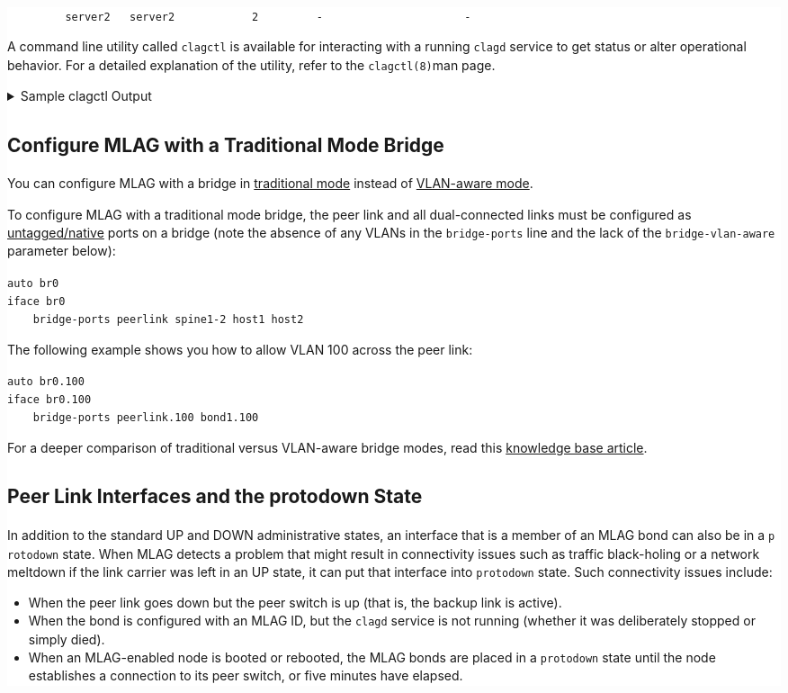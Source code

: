 ```
         server2   server2            2         -                      -
```

A command line utility called `clagctl` is available for interacting
with a running `clagd` service to get status or alter operational
behavior. For a detailed explanation of the utility, refer to the
`clagctl(8)`man page.

<details><summary>Sample clagctl Output </summary></details>

## Configure MLAG with a Traditional Mode Bridge

You can configure MLAG with a bridge in
[traditional mode](../Ethernet-Bridging-VLANs/Traditional-Bridge-Mode/)
instead of
[VLAN-aware mode](../Ethernet-Bridging-VLANs/VLAN-aware-Bridge-Mode/).

To configure MLAG with a traditional mode bridge, the peer link and all
dual-connected links must be configured as
[untagged/native](../Ethernet-Bridging-VLANs/Traditional-Bridge-Mode/)
ports on a bridge (note the absence of any VLANs in the `bridge-ports` line and
the lack of the `bridge-vlan-aware` parameter below):

```
auto br0
iface br0
    bridge-ports peerlink spine1-2 host1 host2
```

The following example shows you how to allow VLAN 100 across the peer
link:

```
auto br0.100
iface br0.100
    bridge-ports peerlink.100 bond1.100
```

For a deeper comparison of traditional versus VLAN-aware bridge modes, read this
[knowledge base article](https://support.cumulusnetworks.com/hc/en-us/articles/204909397).

## Peer Link Interfaces and the protodown State

In addition to the standard UP and DOWN administrative states, an
interface that is a member of an MLAG bond can also be in a `protodown`
state. When MLAG detects a problem that might result in connectivity
issues such as traffic black-holing or a network meltdown if the link
carrier was left in an UP state, it can put that interface into
`protodown` state. Such connectivity issues include:

- When the peer link goes down but the peer switch is up (that is, the
  backup link is active).
- When the bond is configured with an MLAG ID, but the `clagd` service
  is not running (whether it was deliberately stopped or simply died).
- When an MLAG-enabled node is booted or rebooted, the MLAG bonds are
  placed in a `protodown` state until the node establishes a
  connection to its peer switch, or five minutes have elapsed.
